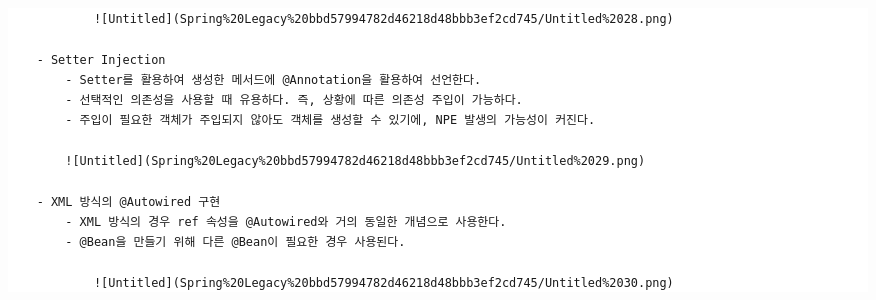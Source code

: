                 ![Untitled](Spring%20Legacy%20bbd57994782d46218d48bbb3ef2cd745/Untitled%2028.png)
                
        - Setter Injection
            - Setter를 활용하여 생성한 메서드에 @Annotation을 활용하여 선언한다.
            - 선택적인 의존성을 사용할 때 유용하다. 즉, 상황에 따른 의존성 주입이 가능하다.
            - 주입이 필요한 객체가 주입되지 않아도 객체를 생성할 수 있기에, NPE 발생의 가능성이 커진다.
            
            ![Untitled](Spring%20Legacy%20bbd57994782d46218d48bbb3ef2cd745/Untitled%2029.png)
            
        - XML 방식의 @Autowired 구현
            - XML 방식의 경우 ref 속성을 @Autowired와 거의 동일한 개념으로 사용한다.
            - @Bean을 만들기 위해 다른 @Bean이 필요한 경우 사용된다.
                
                ![Untitled](Spring%20Legacy%20bbd57994782d46218d48bbb3ef2cd745/Untitled%2030.png)
                
